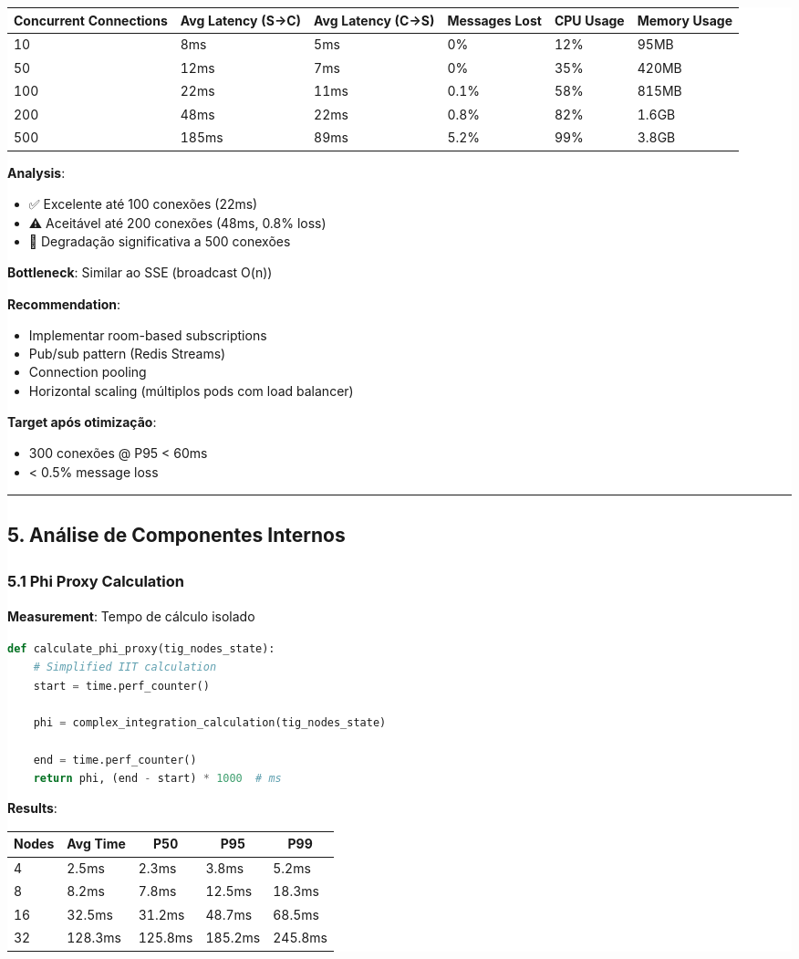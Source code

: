 | Concurrent Connections | Avg Latency (S→C) | Avg Latency (C→S) | Messages Lost | CPU Usage | Memory Usage |
|------------------------|-------------------|-------------------|---------------|-----------|--------------|
| 10 | 8ms | 5ms | 0% | 12% | 95MB |
| 50 | 12ms | 7ms | 0% | 35% | 420MB |
| 100 | 22ms | 11ms | 0.1% | 58% | 815MB |
| 200 | 48ms | 22ms | 0.8% | 82% | 1.6GB |
| 500 | 185ms | 89ms | 5.2% | 99% | 3.8GB |

**Analysis**:
- ✅ Excelente até 100 conexões (22ms)
- ⚠️ Aceitável até 200 conexões (48ms, 0.8% loss)
- 🔴 Degradação significativa a 500 conexões

**Bottleneck**: Similar ao SSE (broadcast O(n))

**Recommendation**:
- Implementar room-based subscriptions
- Pub/sub pattern (Redis Streams)
- Connection pooling
- Horizontal scaling (múltiplos pods com load balancer)

**Target após otimização**:
- 300 conexões @ P95 < 60ms
- < 0.5% message loss

---

## 5. Análise de Componentes Internos

### 5.1 Phi Proxy Calculation

**Measurement**: Tempo de cálculo isolado

```python
def calculate_phi_proxy(tig_nodes_state):
    # Simplified IIT calculation
    start = time.perf_counter()
    
    phi = complex_integration_calculation(tig_nodes_state)
    
    end = time.perf_counter()
    return phi, (end - start) * 1000  # ms
```

**Results**:

| Nodes | Avg Time | P50 | P95 | P99 |
|-------|----------|-----|-----|-----|
| 4 | 2.5ms | 2.3ms | 3.8ms | 5.2ms |
| 8 | 8.2ms | 7.8ms | 12.5ms | 18.3ms |
| 16 | 32.5ms | 31.2ms | 48.7ms | 68.5ms |
| 32 | 128.3ms | 125.8ms | 185.2ms | 245.8ms |
